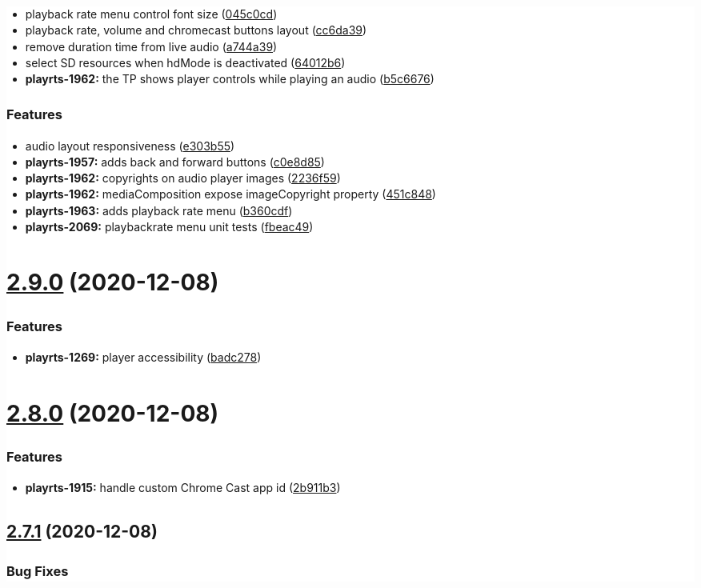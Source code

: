 * playback rate menu control font size ([045c0cd](https://github.com/srgssr/srgletterbox-web/commit/045c0cdaa39ef19c1f173d5427d7cc8208f2c655))
* playback rate, volume and chromecast buttons layout ([cc6da39](https://github.com/srgssr/srgletterbox-web/commit/cc6da39eef601e75055743e13782ba6b32bf8363))
* remove duration time from live audio ([a744a39](https://github.com/srgssr/srgletterbox-web/commit/a744a3946c9e4b7f00c9e9bb95513c76c200a106))
* select SD resources when hdMode is deactivated ([64012b6](https://github.com/srgssr/srgletterbox-web/commit/64012b6c2a54c940c1ff24aec0370dcdc6194200))
* **playrts-1962:** the TP shows player controls while playing an audio ([b5c6676](https://github.com/srgssr/srgletterbox-web/commit/b5c6676b2625c20d21b5c11fb50faedbb98a9fa9))


### Features

* audio layout responsiveness ([e303b55](https://github.com/srgssr/srgletterbox-web/commit/e303b55cc039d8a6cc90b689657126c53e5a8a75))
* **playrts-1957:** adds back and forward buttons ([c0e8d85](https://github.com/srgssr/srgletterbox-web/commit/c0e8d85915849a12a7a76789b072bdfc8e0fc8fe))
* **playrts-1962:** copyrights on audio player images ([2236f59](https://github.com/srgssr/srgletterbox-web/commit/2236f598c7cefa9814c7438074c232cf6dec5847))
* **playrts-1962:** mediaComposition expose imageCopyright property ([451c848](https://github.com/srgssr/srgletterbox-web/commit/451c848d3e2d7bda397739d18256be838d7e662f))
* **playrts-1963:** adds playback rate menu ([b360cdf](https://github.com/srgssr/srgletterbox-web/commit/b360cdf3cf7d515c02aed096ed7a58441bb21dd8))
* **playrts-2069:** playbackrate menu unit tests ([fbeac49](https://github.com/srgssr/srgletterbox-web/commit/fbeac496d3e8d0f1dd99e812ad615203f07d82b4))

# [2.9.0](https://github.com/srgssr/srgletterbox-web/compare/v2.8.0...v2.9.0) (2020-12-08)


### Features

* **playrts-1269:** player accessibility ([badc278](https://github.com/srgssr/srgletterbox-web/commit/badc278b3ad10e96c592af59cc1fb0357e4442be))

# [2.8.0](https://github.com/srgssr/srgletterbox-web/compare/v2.7.1...v2.8.0) (2020-12-08)


### Features

* **playrts-1915:** handle custom Chrome Cast app id ([2b911b3](https://github.com/srgssr/srgletterbox-web/commit/2b911b38ff1405e3d55eeda0cd97756469c30a54))

## [2.7.1](https://github.com/srgssr/srgletterbox-web/compare/v2.7.0...v2.7.1) (2020-12-08)


### Bug Fixes
